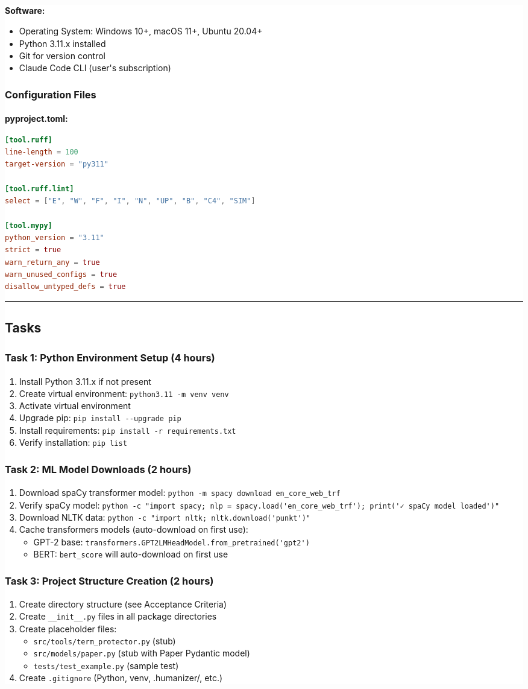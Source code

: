 **Software:**
- Operating System: Windows 10+, macOS 11+, Ubuntu 20.04+
- Python 3.11.x installed
- Git for version control
- Claude Code CLI (user's subscription)

### Configuration Files

**pyproject.toml:**
```toml
[tool.ruff]
line-length = 100
target-version = "py311"

[tool.ruff.lint]
select = ["E", "W", "F", "I", "N", "UP", "B", "C4", "SIM"]

[tool.mypy]
python_version = "3.11"
strict = true
warn_return_any = true
warn_unused_configs = true
disallow_untyped_defs = true
```

---

## Tasks

### Task 1: Python Environment Setup (4 hours)

1. Install Python 3.11.x if not present
2. Create virtual environment: `python3.11 -m venv venv`
3. Activate virtual environment
4. Upgrade pip: `pip install --upgrade pip`
5. Install requirements: `pip install -r requirements.txt`
6. Verify installation: `pip list`

### Task 2: ML Model Downloads (2 hours)

1. Download spaCy transformer model: `python -m spacy download en_core_web_trf`
2. Verify spaCy model: `python -c "import spacy; nlp = spacy.load('en_core_web_trf'); print('✓ spaCy model loaded')"`
3. Download NLTK data: `python -c "import nltk; nltk.download('punkt')"`
4. Cache transformers models (auto-download on first use):
   - GPT-2 base: `transformers.GPT2LMHeadModel.from_pretrained('gpt2')`
   - BERT: `bert_score` will auto-download on first use

### Task 3: Project Structure Creation (2 hours)

1. Create directory structure (see Acceptance Criteria)
2. Create `__init__.py` files in all package directories
3. Create placeholder files:
   - `src/tools/term_protector.py` (stub)
   - `src/models/paper.py` (stub with Paper Pydantic model)
   - `tests/test_example.py` (sample test)
4. Create `.gitignore` (Python, venv, .humanizer/, etc.)

